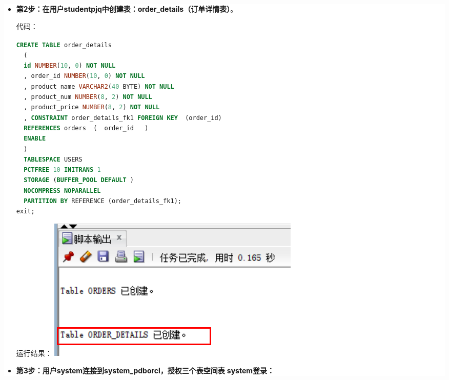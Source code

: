 


- **第2步：在用户studentpjq中创建表：order_details（订单详情表）**。

  代码：  

  ```sql
  CREATE TABLE order_details
    (
    id NUMBER(10, 0) NOT NULL
    , order_id NUMBER(10, 0) NOT NULL
    , product_name VARCHAR2(40 BYTE) NOT NULL
    , product_num NUMBER(8, 2) NOT NULL
    , product_price NUMBER(8, 2) NOT NULL
    , CONSTRAINT order_details_fk1 FOREIGN KEY  (order_id)
    REFERENCES orders  (  order_id   )
    ENABLE
    )
    TABLESPACE USERS
    PCTFREE 10 INITRANS 1
    STORAGE (BUFFER_POOL DEFAULT )
    NOCOMPRESS NOPARALLEL
    PARTITION BY REFERENCE (order_details_fk1);
  exit;
  ```

  运行结果：
  ![](./3-3.png)
    

- **第3步：用户system连接到system_pdborcl，授权三个表空间表**
  **system登录：**
